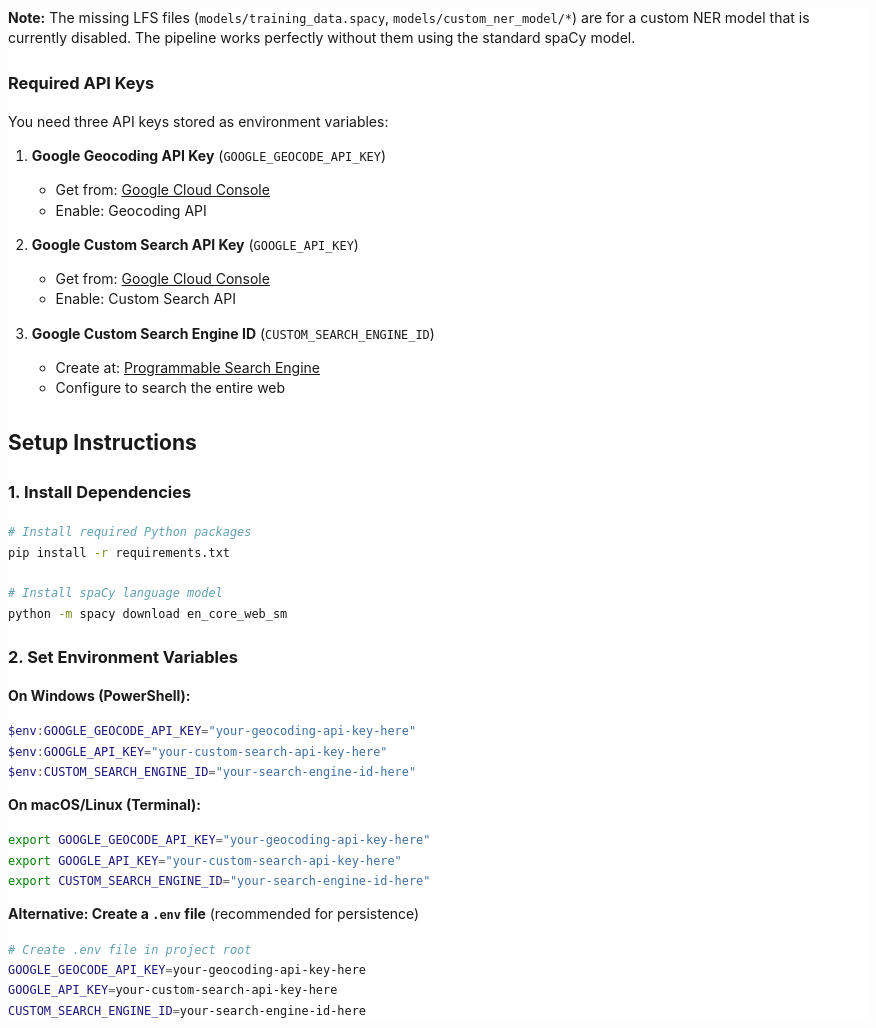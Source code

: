 **Note:** The missing LFS files (`models/training_data.spacy`, `models/custom_ner_model/*`) are for a custom NER model that is currently disabled. The pipeline works perfectly without them using the standard spaCy model.

### Required API Keys

You need three API keys stored as environment variables:

1. **Google Geocoding API Key** (`GOOGLE_GEOCODE_API_KEY`)
   - Get from: [Google Cloud Console](https://console.cloud.google.com/)
   - Enable: Geocoding API
   
2. **Google Custom Search API Key** (`GOOGLE_API_KEY`)
   - Get from: [Google Cloud Console](https://console.cloud.google.com/)
   - Enable: Custom Search API
   
3. **Google Custom Search Engine ID** (`CUSTOM_SEARCH_ENGINE_ID`)
   - Create at: [Programmable Search Engine](https://programmablesearchengine.google.com/)
   - Configure to search the entire web

## Setup Instructions

### 1. Install Dependencies

```bash
# Install required Python packages
pip install -r requirements.txt

# Install spaCy language model
python -m spacy download en_core_web_sm
```

### 2. Set Environment Variables

**On Windows (PowerShell):**
```powershell
$env:GOOGLE_GEOCODE_API_KEY="your-geocoding-api-key-here"
$env:GOOGLE_API_KEY="your-custom-search-api-key-here"
$env:CUSTOM_SEARCH_ENGINE_ID="your-search-engine-id-here"
```

**On macOS/Linux (Terminal):**
```bash
export GOOGLE_GEOCODE_API_KEY="your-geocoding-api-key-here"
export GOOGLE_API_KEY="your-custom-search-api-key-here"
export CUSTOM_SEARCH_ENGINE_ID="your-search-engine-id-here"
```

**Alternative: Create a `.env` file** (recommended for persistence)
```bash
# Create .env file in project root
GOOGLE_GEOCODE_API_KEY=your-geocoding-api-key-here
GOOGLE_API_KEY=your-custom-search-api-key-here
CUSTOM_SEARCH_ENGINE_ID=your-search-engine-id-here
```
